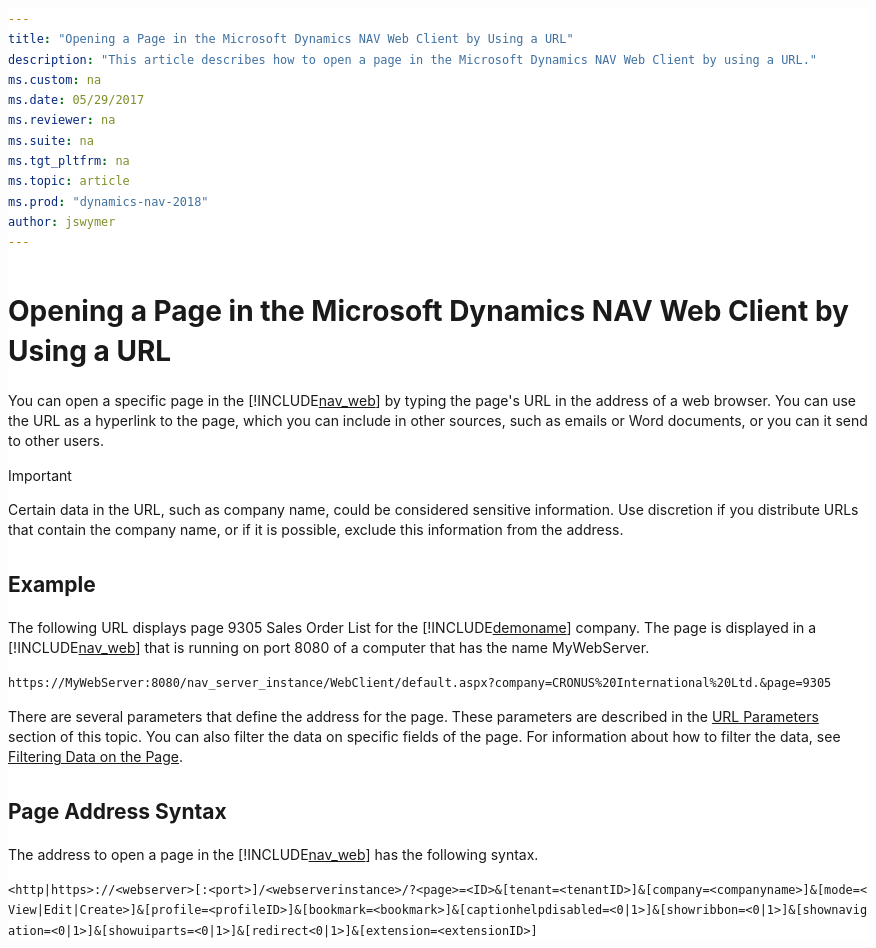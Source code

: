 ```yaml
---
title: "Opening a Page in the Microsoft Dynamics NAV Web Client by Using a URL"
description: "This article describes how to open a page in the Microsoft Dynamics NAV Web Client by using a URL."
ms.custom: na
ms.date: 05/29/2017
ms.reviewer: na
ms.suite: na
ms.tgt_pltfrm: na
ms.topic: article
ms.prod: "dynamics-nav-2018"
author: jswymer
---
```

# Opening a Page in the Microsoft Dynamics NAV Web Client by Using a URL
You can open a specific page in the [!INCLUDE[nav_web](includes/nav_web_md.md)] by typing the page's URL in the address of a web browser. You can use the URL as a hyperlink to the page, which you can include in other sources, such as emails or Word documents, or you can it send to other users.

> [!IMPORTANT]  
>  Certain data in the URL, such as company name, could be considered sensitive information. Use discretion if you distribute URLs that contain the company name, or if it is possible, exclude this information from the address.  



##  <a name="Example"></a> Example
The following URL displays page 9305 Sales Order List for the [!INCLUDE[demoname](includes/demoname_md.md)] company. The page is displayed in a [!INCLUDE[nav_web](includes/nav_web_md.md)] that is running on port 8080 of a computer that has the name MyWebServer.

```
https://MyWebServer:8080/nav_server_instance/WebClient/default.aspx?company=CRONUS%20International%20Ltd.&page=9305  
```

There are several parameters that define the address for the page. These parameters are described in the [URL Parameters](Opening-a-Page-in-the-Microsoft-Dynamics-NAV-Web-Client-by-Using-a-URL.md#Paramters) section of this topic. You can also filter the data on specific fields of the page. For information about how to filter the data, see [Filtering Data on the Page](Opening-a-Page-in-the-Microsoft-Dynamics-NAV-Web-Client-by-Using-a-URL.md#Filtering).  

##  <a name="Syntax"></a> Page Address Syntax  
The address to open a page in the [!INCLUDE[nav_web](includes/nav_web_md.md)] has the following syntax.

```
<http|https>://<webserver>[:<port>]/<webserverinstance>/?<page>=<ID>&[tenant=<tenantID>]&[company=<companyname>]&[mode=<View|Edit|Create>]&[profile=<profileID>]&[bookmark=<bookmark>]&[captionhelpdisabled=<0|1>]&[showribbon=<0|1>]&[shownavigation=<0|1>]&[showuiparts=<0|1>]&[redirect<0|1>]&[extension=<extensionID>]
```
